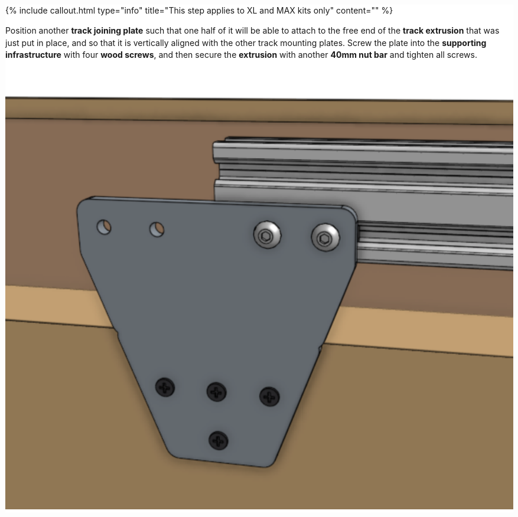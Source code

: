 {%
include callout.html
type="info"
title="This step applies to XL and MAX kits only"
content=""
%}

Position another **track joining plate** such that one half of it will be able to attach to the free end of the **track extrusion** that was just put in place, and so that it is vertically aligned with the other track mounting plates. Screw the plate into the **supporting infrastructure** with four **wood screws**, and then secure the **extrusion** with another **40mm nut bar** and tighten all screws.

![4f8e877-Screen_Shot_2020-02-15_at_10.59.20_PM.png](Screen_Shot_2020-02-15_at_10.59.20_PM.png)
